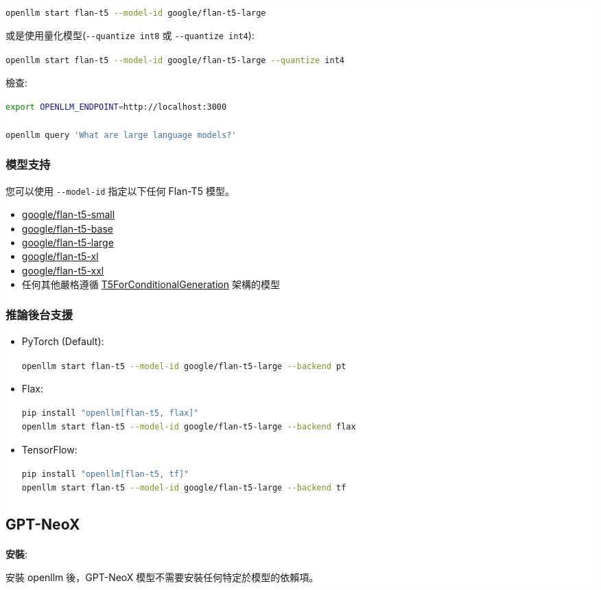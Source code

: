 ```bash
openllm start flan-t5 --model-id google/flan-t5-large
```

或是使用量化模型(`--quantize int8` 或 `--quantize int4`):

```bash
openllm start flan-t5 --model-id google/flan-t5-large --quantize int4
```

檢查:

```bash
export OPENLLM_ENDPOINT=http://localhost:3000

openllm query 'What are large language models?'
```

### 模型支持

您可以使用 `--model-id` 指定以下任何 Flan-T5 模型。

- [google/flan-t5-small](https://huggingface.co/google/flan-t5-small)
- [google/flan-t5-base](https://huggingface.co/google/flan-t5-base)
- [google/flan-t5-large](https://huggingface.co/google/flan-t5-large)
- [google/flan-t5-xl](https://huggingface.co/google/flan-t5-xl)
- [google/flan-t5-xxl](https://huggingface.co/google/flan-t5-xxl)
- 任何其他嚴格遵循 [T5ForConditionalGeneration](https://huggingface.co/docs/transformers/main/model_doc/t5#transformers.T5ForConditionalGeneration) 架構的模型

### 推論後台支援

- PyTorch (Default):

    ```bash
    openllm start flan-t5 --model-id google/flan-t5-large --backend pt
    ```

- Flax:

    ```bash
    pip install "openllm[flan-t5, flax]"
    openllm start flan-t5 --model-id google/flan-t5-large --backend flax
    ```

- TensorFlow:

    ```bash
    pip install "openllm[flan-t5, tf]"
    openllm start flan-t5 --model-id google/flan-t5-large --backend tf
    ```

## GPT-NeoX

**安裝**:

安裝 openllm 後，GPT-NeoX 模型不需要安裝任何特定於模型的依賴項。
